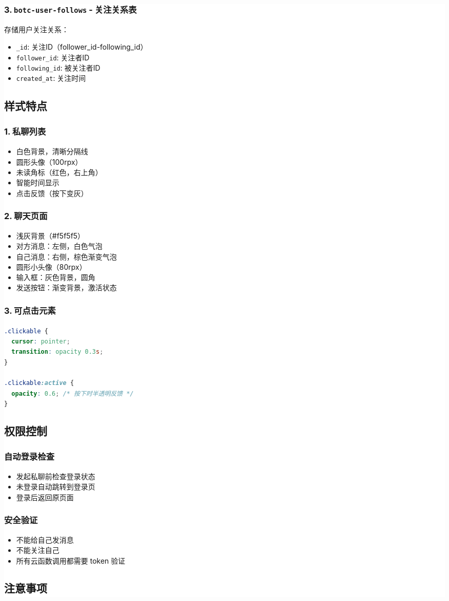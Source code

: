 ### 3. `botc-user-follows` - 关注关系表
存储用户关注关系：
- `_id`: 关注ID（follower_id-following_id）
- `follower_id`: 关注者ID
- `following_id`: 被关注者ID
- `created_at`: 关注时间

## 样式特点

### 1. 私聊列表
- 白色背景，清晰分隔线
- 圆形头像（100rpx）
- 未读角标（红色，右上角）
- 智能时间显示
- 点击反馈（按下变灰）

### 2. 聊天页面
- 浅灰背景（#f5f5f5）
- 对方消息：左侧，白色气泡
- 自己消息：右侧，棕色渐变气泡
- 圆形小头像（80rpx）
- 输入框：灰色背景，圆角
- 发送按钮：渐变背景，激活状态

### 3. 可点击元素
```css
.clickable {
  cursor: pointer;
  transition: opacity 0.3s;
}

.clickable:active {
  opacity: 0.6; /* 按下时半透明反馈 */
}
```

## 权限控制

### 自动登录检查
- 发起私聊前检查登录状态
- 未登录自动跳转到登录页
- 登录后返回原页面

### 安全验证
- 不能给自己发消息
- 不能关注自己
- 所有云函数调用都需要 token 验证

## 注意事项
